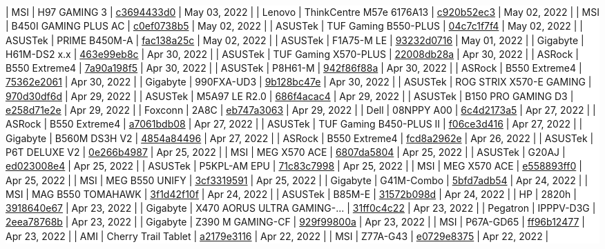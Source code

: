 | MSI           | H97 GAMING 3                | [c3694433d0](https://linux-hardware.org/?probe=c3694433d0) | May 03, 2022 |
| Lenovo        | ThinkCentre M57e 6176A13    | [c920b52ec3](https://linux-hardware.org/?probe=c920b52ec3) | May 02, 2022 |
| MSI           | B450I GAMING PLUS AC        | [c0ef0738b5](https://linux-hardware.org/?probe=c0ef0738b5) | May 02, 2022 |
| ASUSTek       | TUF Gaming B550-PLUS        | [04c7c1f7f4](https://linux-hardware.org/?probe=04c7c1f7f4) | May 02, 2022 |
| ASUSTek       | PRIME B450M-A               | [fac138a25c](https://linux-hardware.org/?probe=fac138a25c) | May 02, 2022 |
| ASUSTek       | F1A75-M LE                  | [93232d0716](https://linux-hardware.org/?probe=93232d0716) | May 01, 2022 |
| Gigabyte      | H61M-DS2 x.x                | [463e99eb8c](https://linux-hardware.org/?probe=463e99eb8c) | Apr 30, 2022 |
| ASUSTek       | TUF Gaming X570-PLUS        | [22008db28a](https://linux-hardware.org/?probe=22008db28a) | Apr 30, 2022 |
| ASRock        | B550 Extreme4               | [7a90a198f5](https://linux-hardware.org/?probe=7a90a198f5) | Apr 30, 2022 |
| ASUSTek       | P8H61-M                     | [942f86f88a](https://linux-hardware.org/?probe=942f86f88a) | Apr 30, 2022 |
| ASRock        | B550 Extreme4               | [75362e2061](https://linux-hardware.org/?probe=75362e2061) | Apr 30, 2022 |
| Gigabyte      | 990FXA-UD3                  | [9b128bc47e](https://linux-hardware.org/?probe=9b128bc47e) | Apr 30, 2022 |
| ASUSTek       | ROG STRIX X570-E GAMING     | [970d30df6d](https://linux-hardware.org/?probe=970d30df6d) | Apr 29, 2022 |
| ASUSTek       | M5A97 LE R2.0               | [686f4acac4](https://linux-hardware.org/?probe=686f4acac4) | Apr 29, 2022 |
| ASUSTek       | B150 PRO GAMING D3          | [e258d71e2e](https://linux-hardware.org/?probe=e258d71e2e) | Apr 29, 2022 |
| Foxconn       | 2A8C                        | [eb747a3063](https://linux-hardware.org/?probe=eb747a3063) | Apr 29, 2022 |
| Dell          | 08NPPY A00                  | [6c4d2173a5](https://linux-hardware.org/?probe=6c4d2173a5) | Apr 27, 2022 |
| ASRock        | B550 Extreme4               | [a7061bdb08](https://linux-hardware.org/?probe=a7061bdb08) | Apr 27, 2022 |
| ASUSTek       | TUF Gaming B450-PLUS II     | [f06ce3d416](https://linux-hardware.org/?probe=f06ce3d416) | Apr 27, 2022 |
| Gigabyte      | B560M DS3H V2               | [4854a84496](https://linux-hardware.org/?probe=4854a84496) | Apr 27, 2022 |
| ASRock        | B550 Extreme4               | [fcd8a2962e](https://linux-hardware.org/?probe=fcd8a2962e) | Apr 26, 2022 |
| ASUSTek       | P6T DELUXE V2               | [0e266b4987](https://linux-hardware.org/?probe=0e266b4987) | Apr 25, 2022 |
| MSI           | MEG X570 ACE                | [6807da5804](https://linux-hardware.org/?probe=6807da5804) | Apr 25, 2022 |
| ASUSTek       | G20AJ                       | [ed023008e4](https://linux-hardware.org/?probe=ed023008e4) | Apr 25, 2022 |
| ASUSTek       | P5KPL-AM EPU                | [71c83c7998](https://linux-hardware.org/?probe=71c83c7998) | Apr 25, 2022 |
| MSI           | MEG X570 ACE                | [e558893ff0](https://linux-hardware.org/?probe=e558893ff0) | Apr 25, 2022 |
| MSI           | MEG B550 UNIFY              | [3cf3319591](https://linux-hardware.org/?probe=3cf3319591) | Apr 25, 2022 |
| Gigabyte      | G41M-Combo                  | [5bfd7adb54](https://linux-hardware.org/?probe=5bfd7adb54) | Apr 24, 2022 |
| MSI           | MAG B550 TOMAHAWK           | [3f1d42f10f](https://linux-hardware.org/?probe=3f1d42f10f) | Apr 24, 2022 |
| ASUSTek       | B85M-E                      | [31572b098d](https://linux-hardware.org/?probe=31572b098d) | Apr 24, 2022 |
| HP            | 2820h                       | [3918640e67](https://linux-hardware.org/?probe=3918640e67) | Apr 23, 2022 |
| Gigabyte      | X470 AORUS ULTRA GAMING-... | [31ff0c4c22](https://linux-hardware.org/?probe=31ff0c4c22) | Apr 23, 2022 |
| Pegatron      | IPPPV-D3G                   | [2eea78768b](https://linux-hardware.org/?probe=2eea78768b) | Apr 23, 2022 |
| Gigabyte      | Z390 M GAMING-CF            | [929f99800a](https://linux-hardware.org/?probe=929f99800a) | Apr 23, 2022 |
| MSI           | P67A-GD65                   | [ff96b12477](https://linux-hardware.org/?probe=ff96b12477) | Apr 23, 2022 |
| AMI           | Cherry Trail Tablet         | [a2179e3116](https://linux-hardware.org/?probe=a2179e3116) | Apr 22, 2022 |
| MSI           | Z77A-G43                    | [e0729e8375](https://linux-hardware.org/?probe=e0729e8375) | Apr 22, 2022 |